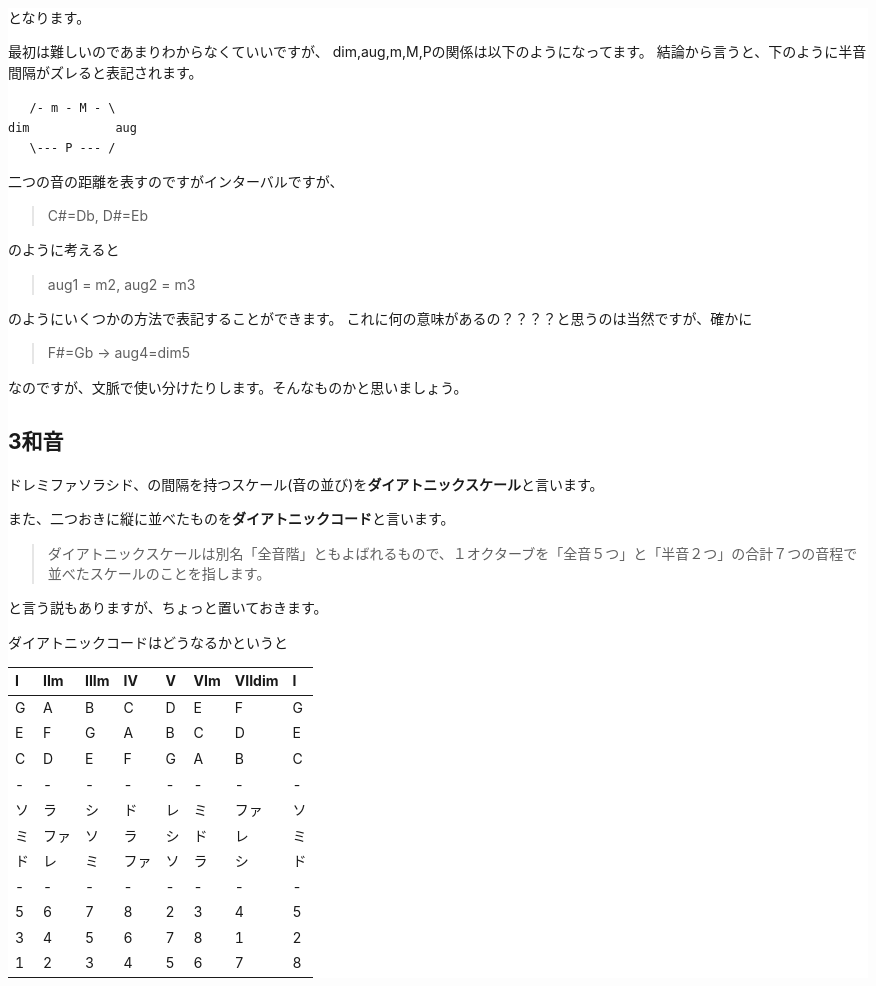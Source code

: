 となります。

最初は難しいのであまりわからなくていいですが、
dim,aug,m,M,Pの関係は以下のようになってます。
結論から言うと、下のように半音間隔がズレると表記されます。

```
   /- m - M - \
dim            aug
   \--- P --- /
```

二つの音の距離を表すのですがインターバルですが、

> C#=Db, D#=Eb

のように考えると

> aug1 = m2, aug2 = m3

のようにいくつかの方法で表記することができます。
これに何の意味があるの？？？？と思うのは当然ですが、確かに

> F#=Gb -> aug4=dim5

なのですが、文脈で使い分けたりします。そんなものかと思いましょう。

## 3和音
ドレミファソラシド、の間隔を持つスケール(音の並び)を**ダイアトニックスケール**と言います。

また、二つおきに縦に並べたものを**ダイアトニックコード**と言います。

> ダイアトニックスケールは別名「全音階」ともよばれるもので、１オクターブを「全音５つ」と「半音２つ」の合計７つの音程で並べたスケールのことを指します。

と言う説もありますが、ちょっと置いておきます。

ダイアトニックコードはどうなるかというと

|I|IIm|IIIm|IV|V|VIm|VIIdim|I|
|:----|:----|:----|:----|:----|:----|:----|:----|
|G|A|B|C|D|E|F|G|
|E|F|G|A|B|C|D|E|
|C|D|E|F|G|A|B|C|
|-|-|-|-|-|-|-|-|
|ソ|ラ|シ|ド|レ|ミ|ファ|ソ|
|ミ|ファ|ソ|ラ|シ|ド|レ|ミ|
|ド|レ|ミ|ファ|ソ|ラ|シ|ド|
|-|-|-|-|-|-|-|-|
|5|6|7|8|2|3|4|5|
|3|4|5|6|7|8|1|2|
|1|2|3|4|5|6|7|8|
